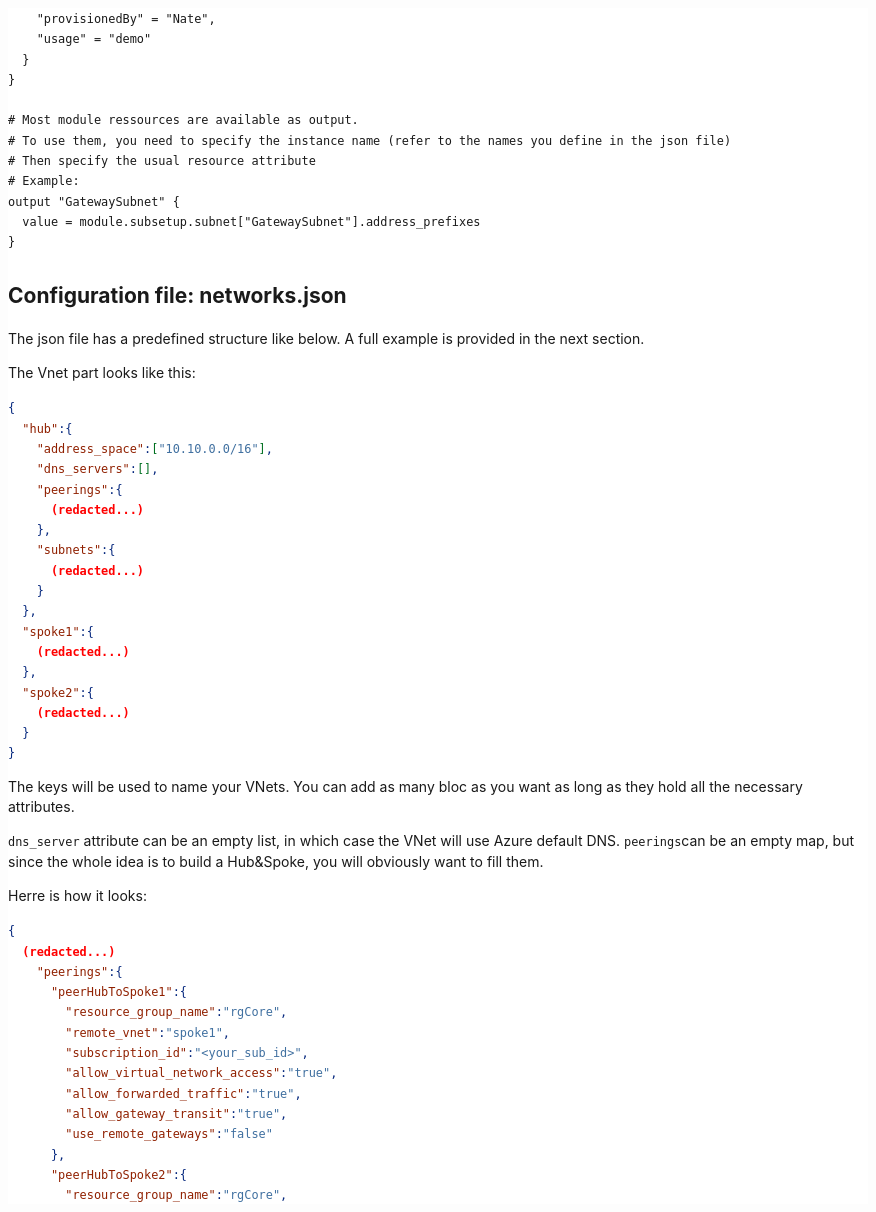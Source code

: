 ```hcl
    "provisionedBy" = "Nate",
    "usage" = "demo"
  }
}

# Most module ressources are available as output. 
# To use them, you need to specify the instance name (refer to the names you define in the json file)
# Then specify the usual resource attribute
# Example:
output "GatewaySubnet" {
  value = module.subsetup.subnet["GatewaySubnet"].address_prefixes
}

```

## Configuration file: networks.json
The json file has a predefined structure like below. A full example is provided in the next section.

The Vnet part looks like this:
```json
{
  "hub":{
    "address_space":["10.10.0.0/16"],
    "dns_servers":[],
    "peerings":{
      (redacted...)
    },
    "subnets":{
      (redacted...)
    }
  },
  "spoke1":{
    (redacted...)
  },
  "spoke2":{
    (redacted...)
  }
}
```
The keys will be used to name your VNets. You can add as many bloc as you want as long as they hold all the necessary attributes.

`dns_server` attribute can be an empty list, in which case the VNet will use Azure default DNS.
`peerings`can be an empty map, but since the whole idea is to build a Hub&Spoke, you will obviously want to fill them.

Herre is how it looks:
```json
{
  (redacted...)
    "peerings":{
      "peerHubToSpoke1":{
        "resource_group_name":"rgCore",
        "remote_vnet":"spoke1",
        "subscription_id":"<your_sub_id>",
        "allow_virtual_network_access":"true",
        "allow_forwarded_traffic":"true",
        "allow_gateway_transit":"true",
        "use_remote_gateways":"false"
      },
      "peerHubToSpoke2":{
        "resource_group_name":"rgCore",
```